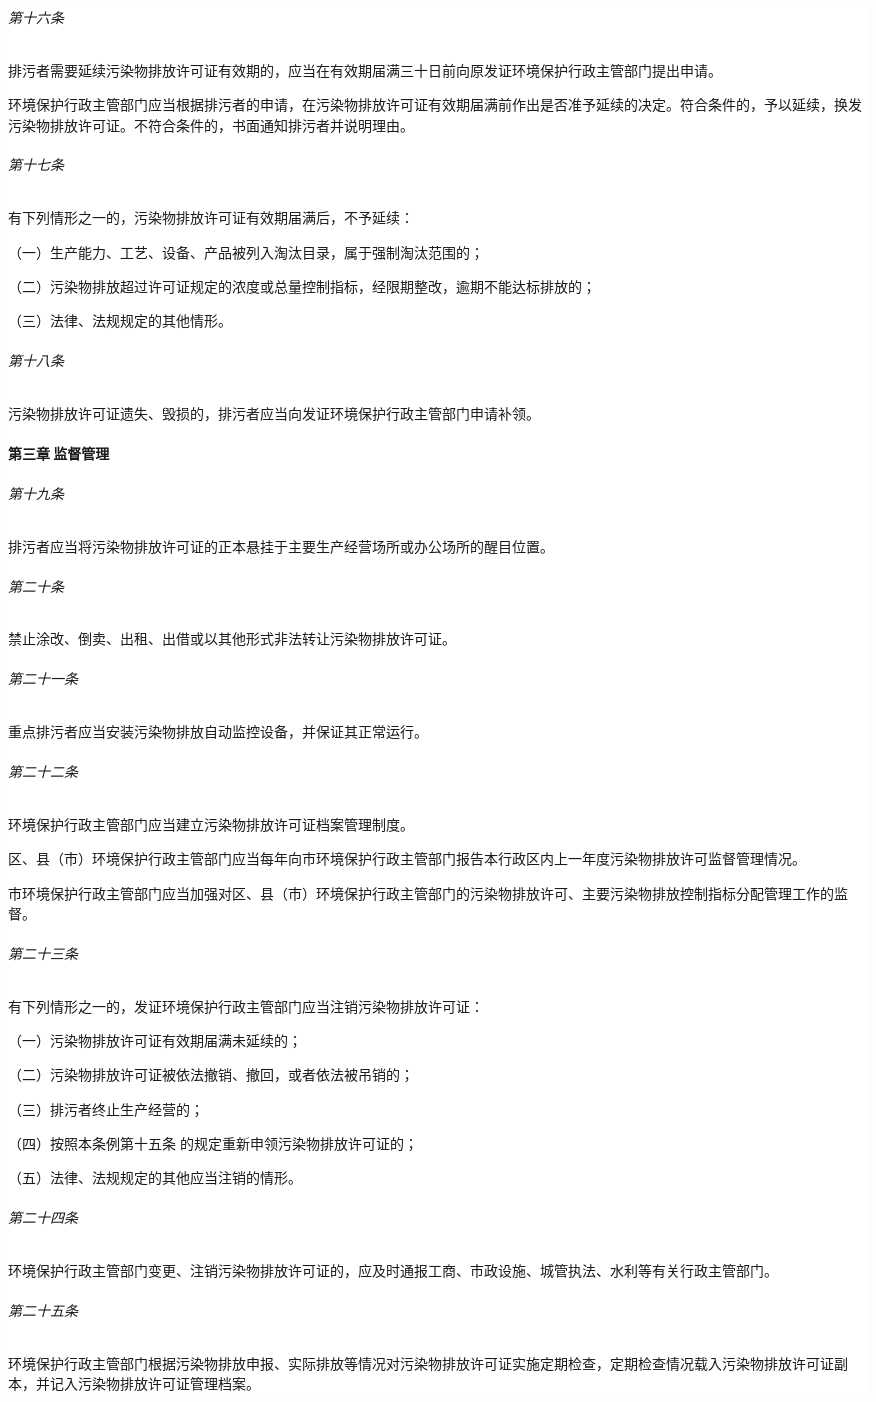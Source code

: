 ###### 第十六条

排污者需要延续污染物排放许可证有效期的，应当在有效期届满三十日前向原发证环境保护行政主管部门提出申请。

环境保护行政主管部门应当根据排污者的申请，在污染物排放许可证有效期届满前作出是否准予延续的决定。符合条件的，予以延续，换发污染物排放许可证。不符合条件的，书面通知排污者并说明理由。

###### 第十七条

有下列情形之一的，污染物排放许可证有效期届满后，不予延续：

（一）生产能力、工艺、设备、产品被列入淘汰目录，属于强制淘汰范围的；

（二）污染物排放超过许可证规定的浓度或总量控制指标，经限期整改，逾期不能达标排放的；

（三）法律、法规规定的其他情形。

###### 第十八条

污染物排放许可证遗失、毁损的，排污者应当向发证环境保护行政主管部门申请补领。

#### 第三章 监督管理

###### 第十九条

排污者应当将污染物排放许可证的正本悬挂于主要生产经营场所或办公场所的醒目位置。

###### 第二十条

禁止涂改、倒卖、出租、出借或以其他形式非法转让污染物排放许可证。

###### 第二十一条

重点排污者应当安装污染物排放自动监控设备，并保证其正常运行。

###### 第二十二条

环境保护行政主管部门应当建立污染物排放许可证档案管理制度。

区、县（市）环境保护行政主管部门应当每年向市环境保护行政主管部门报告本行政区内上一年度污染物排放许可监督管理情况。

市环境保护行政主管部门应当加强对区、县（市）环境保护行政主管部门的污染物排放许可、主要污染物排放控制指标分配管理工作的监督。

###### 第二十三条

有下列情形之一的，发证环境保护行政主管部门应当注销污染物排放许可证：

（一）污染物排放许可证有效期届满未延续的；

（二）污染物排放许可证被依法撤销、撤回，或者依法被吊销的；

（三）排污者终止生产经营的；

（四）按照本条例第十五条 的规定重新申领污染物排放许可证的；

（五）法律、法规规定的其他应当注销的情形。

###### 第二十四条

环境保护行政主管部门变更、注销污染物排放许可证的，应及时通报工商、市政设施、城管执法、水利等有关行政主管部门。

###### 第二十五条

环境保护行政主管部门根据污染物排放申报、实际排放等情况对污染物排放许可证实施定期检查，定期检查情况载入污染物排放许可证副本，并记入污染物排放许可证管理档案。
